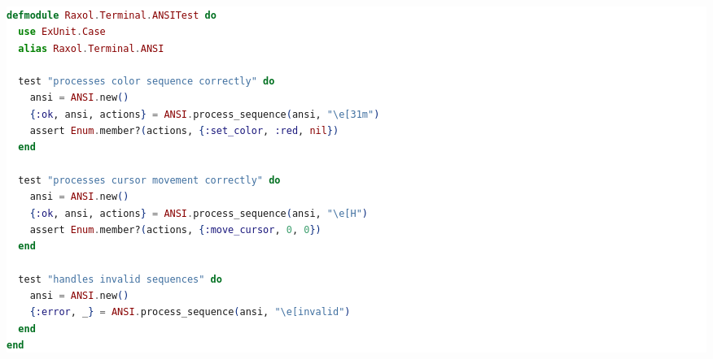 ```elixir
defmodule Raxol.Terminal.ANSITest do
  use ExUnit.Case
  alias Raxol.Terminal.ANSI

  test "processes color sequence correctly" do
    ansi = ANSI.new()
    {:ok, ansi, actions} = ANSI.process_sequence(ansi, "\e[31m")
    assert Enum.member?(actions, {:set_color, :red, nil})
  end

  test "processes cursor movement correctly" do
    ansi = ANSI.new()
    {:ok, ansi, actions} = ANSI.process_sequence(ansi, "\e[H")
    assert Enum.member?(actions, {:move_cursor, 0, 0})
  end

  test "handles invalid sequences" do
    ansi = ANSI.new()
    {:error, _} = ANSI.process_sequence(ansi, "\e[invalid")
  end
end
``` 